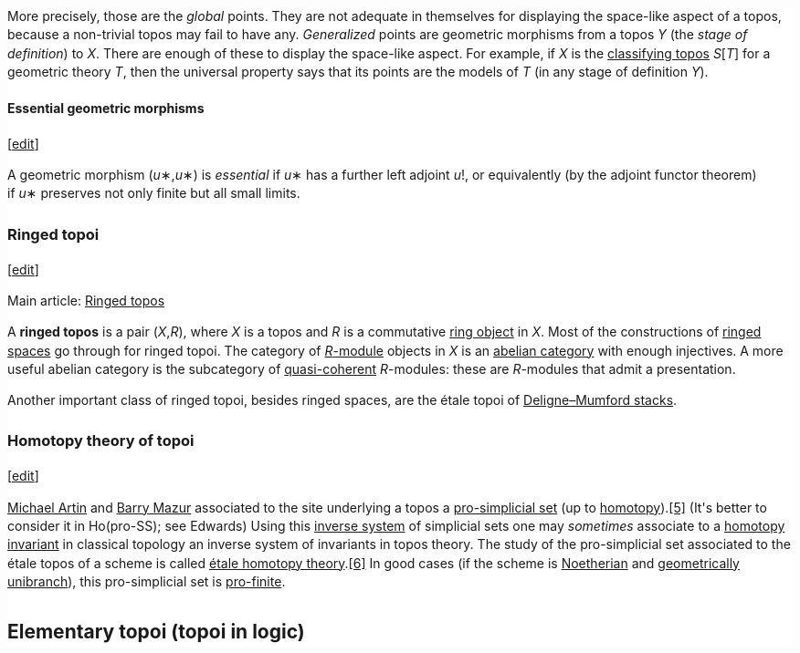 More precisely, those are the _global_ points. They are not adequate in themselves for displaying the space-like aspect of a topos, because a non-trivial topos may fail to have any. _Generalized_ points are geometric morphisms from a topos _Y_ (the _stage of definition_) to _X_. There are enough of these to display the space-like aspect. For example, if _X_ is the [classifying topos](https://en.wikipedia.org/wiki/Classifying_topos "Classifying topos") _S_[_T_] for a geometric theory _T_, then the universal property says that its points are the models of _T_ (in any stage of definition _Y_).

#### Essential geometric morphisms

[[edit](https://en.wikipedia.org/w/index.php?title=Topos&action=edit&section=10 "Edit section: Essential geometric morphisms")]

A geometric morphism (_u_∗,_u_∗) is _essential_ if _u_∗ has a further left adjoint _u_!, or equivalently (by the adjoint functor theorem) if _u_∗ preserves not only finite but all small limits.

### Ringed topoi

[[edit](https://en.wikipedia.org/w/index.php?title=Topos&action=edit&section=11 "Edit section: Ringed topoi")]

Main article: [Ringed topos](https://en.wikipedia.org/wiki/Ringed_topos "Ringed topos")

A **ringed topos** is a pair (_X_,_R_), where _X_ is a topos and _R_ is a commutative [ring object](https://en.wikipedia.org/wiki/Ring_object "Ring object") in _X_. Most of the constructions of [ringed spaces](https://en.wikipedia.org/wiki/Ringed_space "Ringed space") go through for ringed topoi. The category of [_R_-module](https://en.wikipedia.org/wiki/Module_(mathematics) "Module (mathematics)") objects in _X_ is an [abelian category](https://en.wikipedia.org/wiki/Abelian_category "Abelian category") with enough injectives. A more useful abelian category is the subcategory of [quasi-coherent](https://en.wikipedia.org/wiki/Coherent_sheaf "Coherent sheaf") _R_-modules: these are _R_-modules that admit a presentation.

Another important class of ringed topoi, besides ringed spaces, are the étale topoi of [Deligne–Mumford stacks](https://en.wikipedia.org/wiki/Algebraic_stack "Algebraic stack").

### Homotopy theory of topoi

[[edit](https://en.wikipedia.org/w/index.php?title=Topos&action=edit&section=12 "Edit section: Homotopy theory of topoi")]

[Michael Artin](https://en.wikipedia.org/wiki/Michael_Artin "Michael Artin") and [Barry Mazur](https://en.wikipedia.org/wiki/Barry_Mazur "Barry Mazur") associated to the site underlying a topos a [pro-simplicial set](https://en.wikipedia.org/wiki/Pro-simplicial_set "Pro-simplicial set") (up to [homotopy](https://en.wikipedia.org/wiki/Homotopy_category "Homotopy category")).[[5]](https://en.wikipedia.org/wiki/Topos#cite_note-5) (It's better to consider it in Ho(pro-SS); see Edwards) Using this [inverse system](https://en.wikipedia.org/wiki/Inverse_system "Inverse system") of simplicial sets one may _sometimes_ associate to a [homotopy invariant](https://en.wikipedia.org/wiki/Homotopy#Homotopy_invariance "Homotopy") in classical topology an inverse system of invariants in topos theory. The study of the pro-simplicial set associated to the étale topos of a scheme is called [étale homotopy theory](https://en.wikipedia.org/wiki/%C3%89tale_homotopy_theory "Étale homotopy theory").[[6]](https://en.wikipedia.org/wiki/Topos#cite_note-6) In good cases (if the scheme is [Noetherian](https://en.wikipedia.org/wiki/Noetherian_scheme "Noetherian scheme") and [geometrically unibranch](https://en.wikipedia.org/wiki/Geometrically_unibranch "Geometrically unibranch")), this pro-simplicial set is [pro-finite](https://en.wikipedia.org/wiki/Pro-finite "Pro-finite").

## Elementary topoi (topoi in logic)

